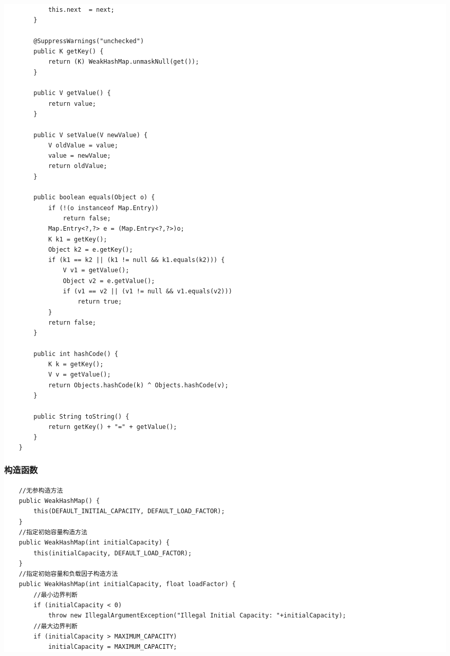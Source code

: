 ```
            this.next  = next;
        }
        
        @SuppressWarnings("unchecked")
        public K getKey() {
            return (K) WeakHashMap.unmaskNull(get());
        }

        public V getValue() {
            return value;
        }

        public V setValue(V newValue) {
            V oldValue = value;
            value = newValue;
            return oldValue;
        }

        public boolean equals(Object o) {
            if (!(o instanceof Map.Entry))
                return false;
            Map.Entry<?,?> e = (Map.Entry<?,?>)o;
            K k1 = getKey();
            Object k2 = e.getKey();
            if (k1 == k2 || (k1 != null && k1.equals(k2))) {
                V v1 = getValue();
                Object v2 = e.getValue();
                if (v1 == v2 || (v1 != null && v1.equals(v2)))
                    return true;
            }
            return false;
        }

        public int hashCode() {
            K k = getKey();
            V v = getValue();
            return Objects.hashCode(k) ^ Objects.hashCode(v);
        }

        public String toString() {
            return getKey() + "=" + getValue();
        }
    }
```
### 构造函数

```
    //无参构造方法
    public WeakHashMap() {
        this(DEFAULT_INITIAL_CAPACITY, DEFAULT_LOAD_FACTOR);
    }
    //指定初始容量构造方法
    public WeakHashMap(int initialCapacity) {
        this(initialCapacity, DEFAULT_LOAD_FACTOR);
    }
    //指定初始容量和负载因子构造方法
    public WeakHashMap(int initialCapacity, float loadFactor) {
        //最小边界判断
        if (initialCapacity < 0)
            throw new IllegalArgumentException("Illegal Initial Capacity: "+initialCapacity);
        //最大边界判断
        if (initialCapacity > MAXIMUM_CAPACITY)
            initialCapacity = MAXIMUM_CAPACITY;
```
